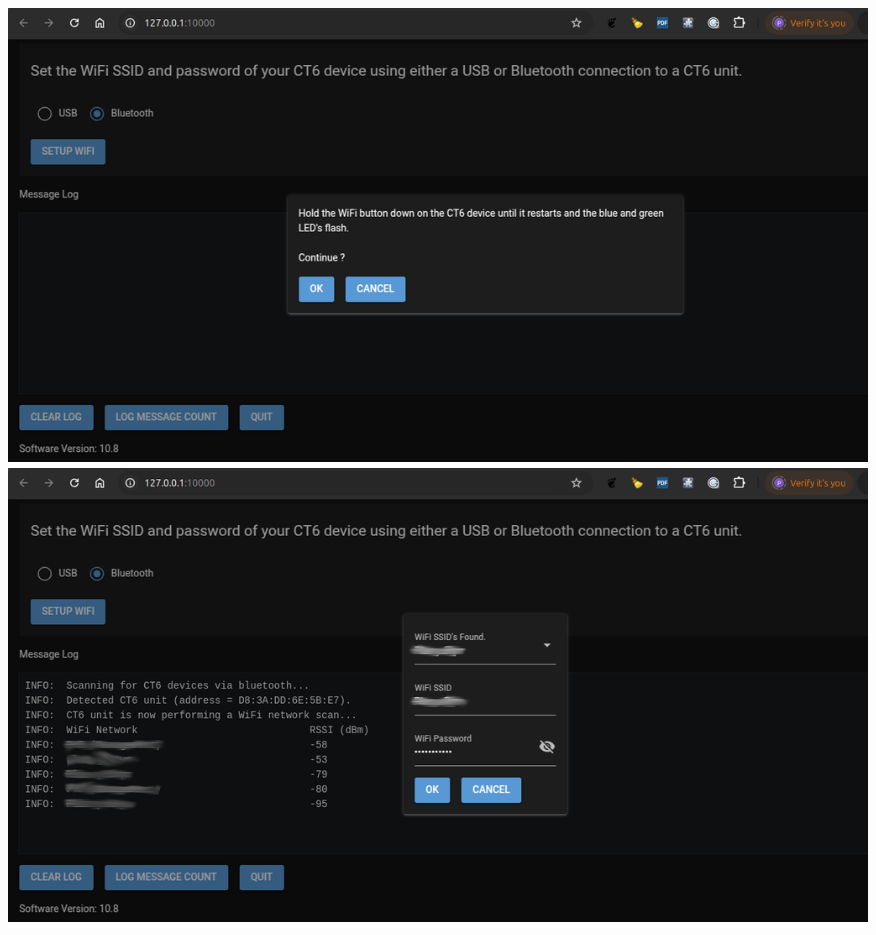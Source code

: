 ![alt text](images/ct6_configurator_2D.png "CT6 Configurator WiFi Setup Via Bluetooth 1")
![alt text](images/ct6_configurator_2E.png "CT6 Configurator WiFi Setup Via Bluetooth 2")